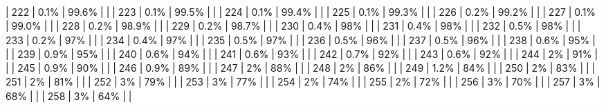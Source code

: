 | 222 | 0.1% | 99.6% |  |
| 223 | 0.1% | 99.5% |  |
| 224 | 0.1% | 99.4% |  |
| 225 | 0.1% | 99.3% |  |
| 226 | 0.2% | 99.2% |  |
| 227 | 0.1% | 99.0% |  |
| 228 | 0.2% | 98.9% |  |
| 229 | 0.2% | 98.7% |  |
| 230 | 0.4% | 98% |  |
| 231 | 0.4% | 98% |  |
| 232 | 0.5% | 98% |  |
| 233 | 0.2% | 97% |  |
| 234 | 0.4% | 97% |  |
| 235 | 0.5% | 97% |  |
| 236 | 0.5% | 96% |  |
| 237 | 0.5% | 96% |  |
| 238 | 0.6% | 95% |  |
| 239 | 0.9% | 95% |  |
| 240 | 0.6% | 94% |  |
| 241 | 0.6% | 93% |  |
| 242 | 0.7% | 92% |  |
| 243 | 0.6% | 92% |  |
| 244 | 2% | 91% |  |
| 245 | 0.9% | 90% |  |
| 246 | 0.9% | 89% |  |
| 247 | 2% | 88% |  |
| 248 | 2% | 86% |  |
| 249 | 1.2% | 84% |  |
| 250 | 2% | 83% |  |
| 251 | 2% | 81% |  |
| 252 | 3% | 79% |  |
| 253 | 3% | 77% |  |
| 254 | 2% | 74% |  |
| 255 | 2% | 72% |  |
| 256 | 3% | 70% |  |
| 257 | 3% | 68% |  |
| 258 | 3% | 64% |  |